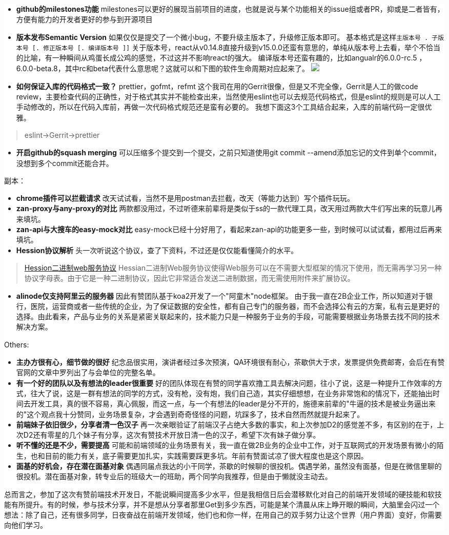 
- **github的milestones功能**
milestones可以更好的展现当前项目的进度，也就是说与某个功能相关的issue组或者PR，抑或是二者皆有，方便有能力的开发者更好的参与到开源项目
- **版本发布Semantic Version**
如果仅仅是提交了一个微小bug，不要升级主版本了，升级修正版本即可。
基本格式是这样`主版本号 . 子版本号 [. 修正版本号 [. 编译版本号 ]]`
关于版本号，react从v0.14.8直接升级到v15.0.0还蛮有意思的，单纯从版本号上去看，举个不恰当的比喻，有一种瞬间从鸡蛋长成公鸡的感觉，不过这并不影响react的强大。
编译版本号还蛮有趣的，比如angualr的6.0.0-rc.5 ，6.0.0-beta.8，其中rc和beta代表什么意思呢？这就可以和下图的软件生命周期对应起来了。
![](https://user-images.githubusercontent.com/19262750/39094079-bcab7766-465c-11e8-88e2-102c5149d94b.png)

- **如何保证入库的代码格式一致？**
prettier，gofmt，refmt
这个我司在用的Gerrit很像，但是又不完全像，Gerrit是人工的做code review，主要检查代码的正确性，对于格式其实并不能检查出来，当然使用eslint也可以去规范代码格式，但是eslint的规则是可以人工手动修改的，所以在代码入库前，再做一次代码格式规范还是蛮有必要的。
我想下面这3个工具结合起来，入库的前端代码一定很优雅。

> eslint→Gerrit→prettier

- **开启github的squash merging**
可以压缩多个提交到一个提交，之前只知道使用git commit --amend添加忘记的文件到单个commit，没想到多个commit还能合并。

副本：
- **chrome插件可以拦截请求**
改天试试看，当然不是用postman去拦截，改天（等能力达到）写个插件玩玩。
- **zan-proxy与any-proxy的对比**
两款都没用过，不过听德来前辈将是类似于ss的一款代理工具，改天用过两款大牛们写出来的玩意儿再来填坑。
- **zan-api与大搜车的easy-mock对比**
easy-mock已经十分好用了，看起来zan-api的功能更多一些，到时候可以试试看，都用过后再来填坑。
- **Hession协议解析**
头一次听说这个协议，查了下资料，不过还是仅仅能看懂简介的水平。

> [Hession二进制web服务协议](http://hessian.caucho.com/)
> Hessian二进制Web服务协议使得Web服务可以在不需要大型框架的情况下使用，而无需再学习另一种协议字母表。由于它是一种二进制协议，因此它非常适合发送二进制数据，而无需使用附件来扩展协议。
- **alinode仅支持阿里云的服务器**
因此有赞团队基于koa2开发了一个"阿童木"node框架。
由于我一直在2B企业工作，所以知道对于银行，医院，运营商或者一些传统的企业，为了保证数据的安全性，都有自己专门的服务器，而不会选择公有云的方案，私有云是更好的选择。由此看来，产品与业务的关系是紧密关联起来的，技术能力只是一种服务于业务的手段，可能需要根据业务场景去找不同的技术解决方案。

Others:
- **主办方很有心，细节做的很好**
纪念品很实用，演讲者经过多次预演，QA环境很有耐心，茶歇供大于求，发票提供免费邮寄，会后在有赞官网的文章中罗列出了与会单位的完整名单。
- **有一个好的团队以及有想法的leader很重要**
好的团队体现在有赞的同学喜欢撸工具去解决问题，往小了说，这是一种提升工作效率的方式，往大了说，这是一群有想法的同学的方式，没有枪，没有炮，我们自己造，其实仔细想想，在业务非常饱和的情况下，还能抽出时间去开发工具，真的很不容易，真心佩服，而这一点，与一个有想法的leader是分不开的，施德来前辈的"牛逼的技术是被业务逼出来的"这个观点我十分赞同，业务场景复杂，才会遇到奇奇怪怪的问题，坑踩多了，技术自然而然就提升起来了。
- **前端妹子依旧很少，分享者清一色汉子**
再一次亲眼验证了前端汉子占绝大多数的事实，和上次参加D2的感觉差不多，有区别的在于，上次D2还有零星的几个妹子有分享，这次有赞技术开放日清一色的汉子，希望下次有妹子做分享。
- **听不懂的还是不少，需要提高**
可能和前端领域的业务场景有关，我一直在做2B业务的企业中工作，对于互联网式的开发场景有微小的陌生，也和目前的能力有关，底子需要更加扎实，实践需要踩更多坑。年前有赞面试凉了很大程度也是这个原因。
- **面基的好机会，存在潜在面基对象**
偶遇同届点我达的小干同学，茶歇的时候聊的很投机。偶遇学弟，虽然没有面基，但是在微信里聊的很投机。潜在面基对象，转专业后的班级大一的班助，两个同学向我推荐，但是由于懒就没主动去。

总而言之，参加了这次有赞前端技术开发日，不能说瞬间提高多少水平，但是我相信日后会潜移默化对自己的前端开发领域的硬技能和软技能有所提升。有的时候，参与技术分享，并不是想从分享者那里Get到多少东西，可能是某个清晨从床上睁开眼的瞬间，大脑里会闪过一个想法：除了自己，还有很多同学，日夜奋战在前端开发领域，他们也和你一样，在用自己的双手努力让这个世界（用户界面）变好，你需要向他们学习。
